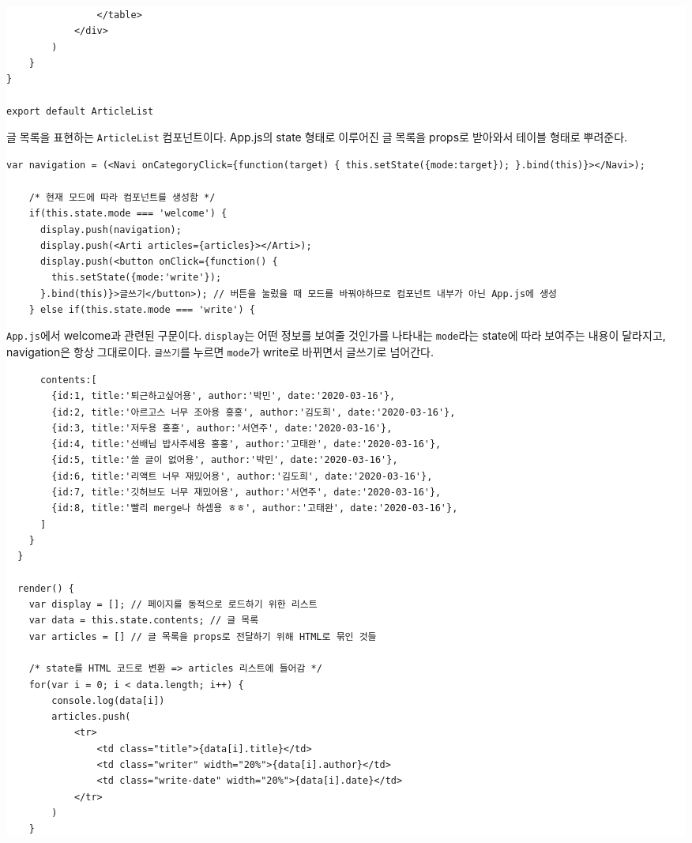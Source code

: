 ```react
                </table>
            </div>
        )
    }
}

export default ArticleList
```

글 목록을 표현하는 `ArticleList` 컴포넌트이다. App.js의 state 형태로 이루어진 글 목록을 props로 받아와서 테이블 형태로 뿌려준다.



```react
var navigation = (<Navi onCategoryClick={function(target) { this.setState({mode:target}); }.bind(this)}></Navi>);
    
    /* 현재 모드에 따라 컴포넌트를 생성함 */
    if(this.state.mode === 'welcome') {
      display.push(navigation);
      display.push(<Arti articles={articles}></Arti>);
      display.push(<button onClick={function() {
        this.setState({mode:'write'});
      }.bind(this)}>글쓰기</button>); // 버튼을 눌렀을 때 모드를 바꿔야하므로 컴포넌트 내부가 아닌 App.js에 생성
    } else if(this.state.mode === 'write') {
```

`App.js`에서 welcome과 관련된 구문이다. `display`는 어떤 정보를 보여줄 것인가를 나타내는 `mode`라는 state에 따라 보여주는 내용이 달라지고, navigation은 항상 그대로이다. `글쓰기`를 누르면 `mode`가 write로 바뀌면서 글쓰기로 넘어간다.



```react
      contents:[
        {id:1, title:'퇴근하고싶어용', author:'박민', date:'2020-03-16'},
        {id:2, title:'아르고스 너무 조아용 홍홍', author:'김도희', date:'2020-03-16'},
        {id:3, title:'저두용 홍홍', author:'서연주', date:'2020-03-16'},
        {id:4, title:'선배님 밥사주세용 홍홍', author:'고태완', date:'2020-03-16'},
        {id:5, title:'쓸 글이 없어용', author:'박민', date:'2020-03-16'},
        {id:6, title:'리액트 너무 재밌어용', author:'김도희', date:'2020-03-16'},
        {id:7, title:'깃허브도 너무 재밌어용', author:'서연주', date:'2020-03-16'},
        {id:8, title:'빨리 merge나 하셈용 ㅎㅎ', author:'고태완', date:'2020-03-16'},
      ]
    }
  }

  render() {
    var display = []; // 페이지를 동적으로 로드하기 위한 리스트
    var data = this.state.contents; // 글 목록
    var articles = [] // 글 목록을 props로 전달하기 위해 HTML로 묶인 것들

    /* state를 HTML 코드로 변환 => articles 리스트에 들어감 */
    for(var i = 0; i < data.length; i++) {
        console.log(data[i])
        articles.push(
            <tr>
                <td class="title">{data[i].title}</td>
                <td class="writer" width="20%">{data[i].author}</td>
                <td class="write-date" width="20%">{data[i].date}</td>
            </tr>
        )
    }
```
